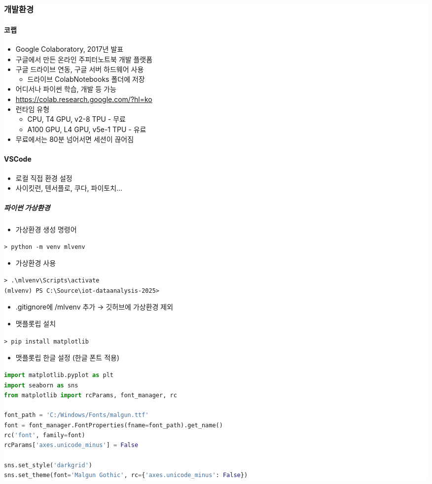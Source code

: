 ### 개발환경

#### 코랩
- Google Colaboratory, 2017년 발표
- 구글에서 만든 온라인 주피터노트북 개발 플랫폼
- 구글 드라이브 연동, 구글 서버 하드웨어 사용
    - 드라이브 ColabNotebooks 폴더에 저장
- 어디서나 파이썬 학습, 개발 등 가능
- https://colab.research.google.com/?hl=ko
- 런타임 유형
    - CPU, T4 GPU, v2-8 TPU - 무료
    - A100 GPU, L4 GPU, v5e-1 TPU - 유료
- 무료에서는 80분 넘어서면 세션이 끊어짐

#### VSCode
- 로컬 직접 환경 설정
- 사이킷런, 텐서플로, 쿠다, 파이토치...

##### 파이썬 가상환경
- 가상환경 생성 명령어
```shell
> python -m venv mlvenv
```



- 가상환경 사용
```shell
> .\mlvenv\Scripts\activate
(mlvenv) PS C:\Source\iot-dataanalysis-2025>
```



- .gitignore에 /mlvenv 추가 → 깃허브에 가상환경 제외

- 맷플롯립 설치
```shell
> pip install matplotlib
```



- 맷플롯립 한글 설정 (한글 폰트 적용)
```python
import matplotlib.pyplot as plt
import seaborn as sns
from matplotlib import rcParams, font_manager, rc

font_path = 'C:/Windows/Fonts/malgun.ttf'
font = font_manager.FontProperties(fname=font_path).get_name()
rc('font', family=font)
rcParams['axes.unicode_minus'] = False

sns.set_style('darkgrid')
sns.set_theme(font='Malgun Gothic', rc={'axes.unicode_minus': False})
```
